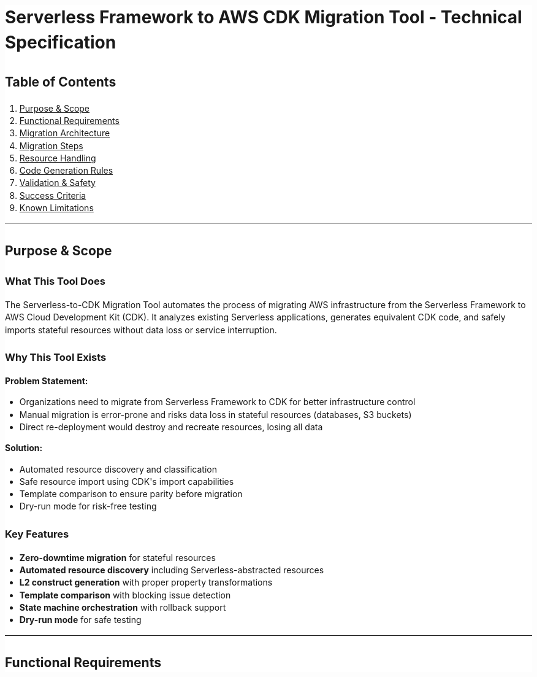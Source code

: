 # Serverless Framework to AWS CDK Migration Tool - Technical Specification

## Table of Contents

1. [Purpose & Scope](#purpose--scope)
2. [Functional Requirements](#functional-requirements)
3. [Migration Architecture](#migration-architecture)
4. [Migration Steps](#migration-steps)
5. [Resource Handling](#resource-handling)
6. [Code Generation Rules](#code-generation-rules)
7. [Validation & Safety](#validation--safety)
8. [Success Criteria](#success-criteria)
9. [Known Limitations](#known-limitations)

---

## Purpose & Scope

### What This Tool Does

The Serverless-to-CDK Migration Tool automates the process of migrating AWS infrastructure from the Serverless Framework to AWS Cloud Development Kit (CDK). It analyzes existing Serverless applications, generates equivalent CDK code, and safely imports stateful resources without data loss or service interruption.

### Why This Tool Exists

**Problem Statement:**
- Organizations need to migrate from Serverless Framework to CDK for better infrastructure control
- Manual migration is error-prone and risks data loss in stateful resources (databases, S3 buckets)
- Direct re-deployment would destroy and recreate resources, losing all data

**Solution:**
- Automated resource discovery and classification
- Safe resource import using CDK's import capabilities
- Template comparison to ensure parity before migration
- Dry-run mode for risk-free testing

### Key Features

- **Zero-downtime migration** for stateful resources
- **Automated resource discovery** including Serverless-abstracted resources
- **L2 construct generation** with proper property transformations
- **Template comparison** with blocking issue detection
- **State machine orchestration** with rollback support
- **Dry-run mode** for safe testing

---

## Functional Requirements
